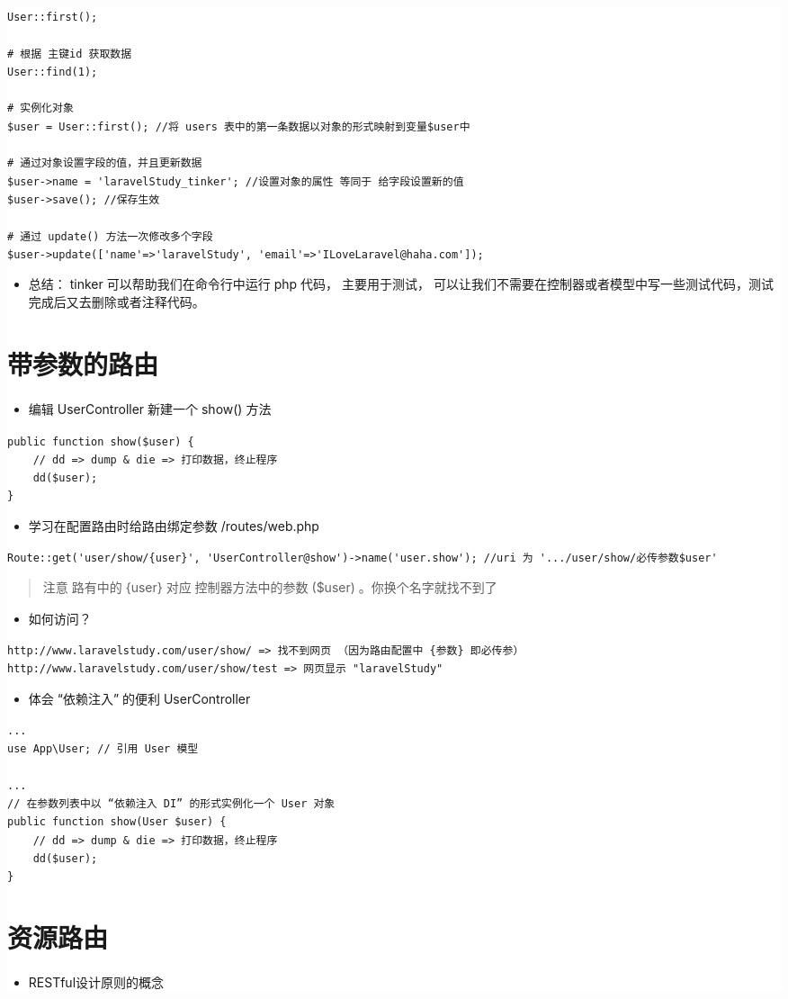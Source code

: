 ```
User::first();

# 根据 主键id 获取数据
User::find(1);

# 实例化对象
$user = User::first(); //将 users 表中的第一条数据以对象的形式映射到变量$user中

# 通过对象设置字段的值，并且更新数据
$user->name = 'laravelStudy_tinker'; //设置对象的属性 等同于 给字段设置新的值
$user->save(); //保存生效

# 通过 update() 方法一次修改多个字段
$user->update(['name'=>'laravelStudy', 'email'=>'ILoveLaravel@haha.com']);
```
* 总结： tinker 可以帮助我们在命令行中运行 php 代码， 主要用于测试， 可以让我们不需要在控制器或者模型中写一些测试代码，测试完成后又去删除或者注释代码。

# 带参数的路由
* 编辑 UserController 新建一个 show() 方法
```
public function show($user) {
    // dd => dump & die => 打印数据，终止程序
    dd($user);
}
```
* 学习在配置路由时给路由绑定参数 /routes/web.php
```
Route::get('user/show/{user}', 'UserController@show')->name('user.show'); //uri 为 '.../user/show/必传参数$user' 
```

> 注意 路有中的 {user} 对应 控制器方法中的参数 ($user) 。你换个名字就找不到了

* 如何访问？
```
http://www.laravelstudy.com/user/show/ => 找不到网页 （因为路由配置中 {参数} 即必传参）
http://www.laravelstudy.com/user/show/test => 网页显示 "laravelStudy"
```

* 体会 “依赖注入” 的便利 UserController
```
...
use App\User; // 引用 User 模型

...
// 在参数列表中以 “依赖注入 DI” 的形式实例化一个 User 对象
public function show(User $user) {
    // dd => dump & die => 打印数据，终止程序
    dd($user);
}
```

# 资源路由
* RESTful设计原则的概念

